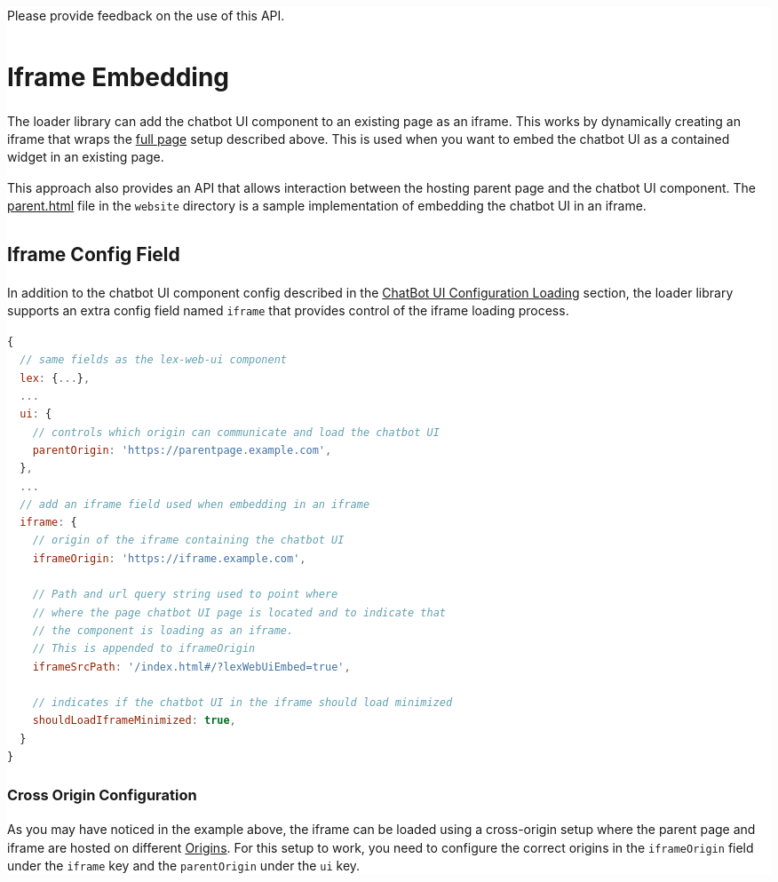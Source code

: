Please provide feedback on the use of this API. 

# Iframe Embedding
The loader library can add the chatbot UI component to an existing page
as an iframe. This works by dynamically creating an iframe that wraps
the [full page](#full-page) setup described above. This is used when you
want to embed the chatbot UI as a contained widget in an existing page.

This approach also provides an API that allows interaction
between the hosting parent page and the chatbot UI component. The
[parent.html](website/parent.html) file in the `website` directory is
a sample implementation of embedding the chatbot UI in an iframe.

## Iframe Config Field
In addition to the chatbot UI component config described in the [ChatBot
UI Configuration Loading](#chatbot-ui-configuration-loading) section,
the loader library supports an extra config field named `iframe` that
provides control of the iframe loading process.

```javascript
{
  // same fields as the lex-web-ui component
  lex: {...},
  ...
  ui: {
    // controls which origin can communicate and load the chatbot UI
    parentOrigin: 'https://parentpage.example.com',
  },
  ...
  // add an iframe field used when embedding in an iframe
  iframe: {
    // origin of the iframe containing the chatbot UI
    iframeOrigin: 'https://iframe.example.com',

    // Path and url query string used to point where
    // where the page chatbot UI page is located and to indicate that
    // the component is loading as an iframe.
    // This is appended to iframeOrigin
    iframeSrcPath: '/index.html#/?lexWebUiEmbed=true',

    // indicates if the chatbot UI in the iframe should load minimized
    shouldLoadIframeMinimized: true,
  }
}
```

### Cross Origin Configuration
As you may have noticed in the example above, the iframe can be loaded
using a cross-origin setup where the parent page and iframe are hosted
on different
[Origins](https://developer.mozilla.org/en-US/docs/Web/Security/Same-origin_policy).
For this setup to work, you need to configure the correct origins in
the `iframeOrigin` field under the `iframe` key and the `parentOrigin`
under the `ui` key.
